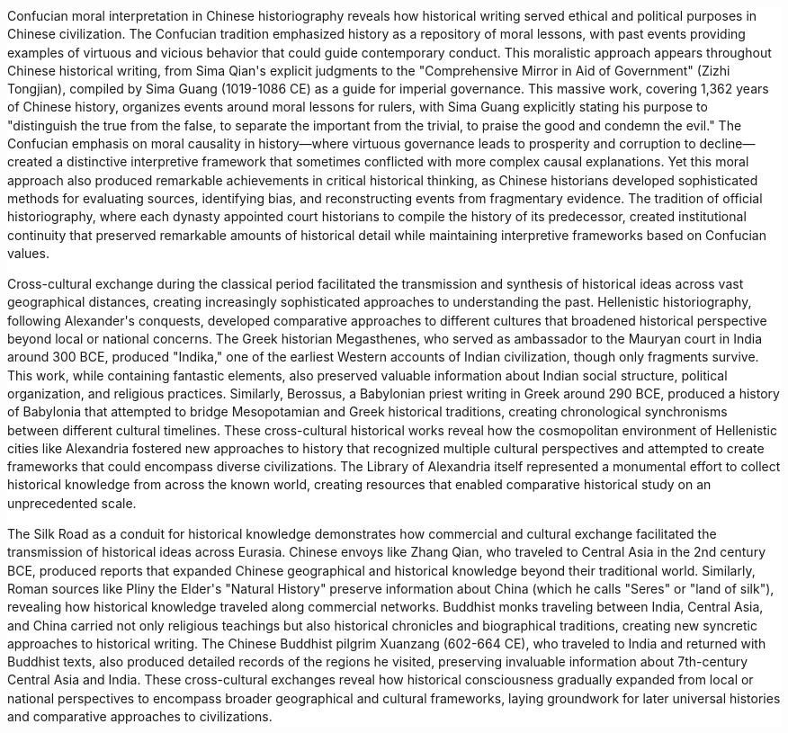 Confucian moral interpretation in Chinese historiography reveals how historical writing served ethical and political purposes in Chinese civilization. The Confucian tradition emphasized history as a repository of moral lessons, with past events providing examples of virtuous and vicious behavior that could guide contemporary conduct. This moralistic approach appears throughout Chinese historical writing, from Sima Qian's explicit judgments to the "Comprehensive Mirror in Aid of Government" (Zizhi Tongjian), compiled by Sima Guang (1019-1086 CE) as a guide for imperial governance. This massive work, covering 1,362 years of Chinese history, organizes events around moral lessons for rulers, with Sima Guang explicitly stating his purpose to "distinguish the true from the false, to separate the important from the trivial, to praise the good and condemn the evil." The Confucian emphasis on moral causality in history—where virtuous governance leads to prosperity and corruption to decline—created a distinctive interpretive framework that sometimes conflicted with more complex causal explanations. Yet this moral approach also produced remarkable achievements in critical historical thinking, as Chinese historians developed sophisticated methods for evaluating sources, identifying bias, and reconstructing events from fragmentary evidence. The tradition of official historiography, where each dynasty appointed court historians to compile the history of its predecessor, created institutional continuity that preserved remarkable amounts of historical detail while maintaining interpretive frameworks based on Confucian values.

Cross-cultural exchange during the classical period facilitated the transmission and synthesis of historical ideas across vast geographical distances, creating increasingly sophisticated approaches to understanding the past. Hellenistic historiography, following Alexander's conquests, developed comparative approaches to different cultures that broadened historical perspective beyond local or national concerns. The Greek historian Megasthenes, who served as ambassador to the Mauryan court in India around 300 BCE, produced "Indika," one of the earliest Western accounts of Indian civilization, though only fragments survive. This work, while containing fantastic elements, also preserved valuable information about Indian social structure, political organization, and religious practices. Similarly, Berossus, a Babylonian priest writing in Greek around 290 BCE, produced a history of Babylonia that attempted to bridge Mesopotamian and Greek historical traditions, creating chronological synchronisms between different cultural timelines. These cross-cultural historical works reveal how the cosmopolitan environment of Hellenistic cities like Alexandria fostered new approaches to history that recognized multiple cultural perspectives and attempted to create frameworks that could encompass diverse civilizations. The Library of Alexandria itself represented a monumental effort to collect historical knowledge from across the known world, creating resources that enabled comparative historical study on an unprecedented scale.

The Silk Road as a conduit for historical knowledge demonstrates how commercial and cultural exchange facilitated the transmission of historical ideas across Eurasia. Chinese envoys like Zhang Qian, who traveled to Central Asia in the 2nd century BCE, produced reports that expanded Chinese geographical and historical knowledge beyond their traditional world. Similarly, Roman sources like Pliny the Elder's "Natural History" preserve information about China (which he calls "Seres" or "land of silk"), revealing how historical knowledge traveled along commercial networks. Buddhist monks traveling between India, Central Asia, and China carried not only religious teachings but also historical chronicles and biographical traditions, creating new syncretic approaches to historical writing. The Chinese Buddhist pilgrim Xuanzang (602-664 CE), who traveled to India and returned with Buddhist texts, also produced detailed records of the regions he visited, preserving invaluable information about 7th-century Central Asia and India. These cross-cultural exchanges reveal how historical consciousness gradually expanded from local or national perspectives to encompass broader geographical and cultural frameworks, laying groundwork for later universal histories and comparative approaches to civilizations.
